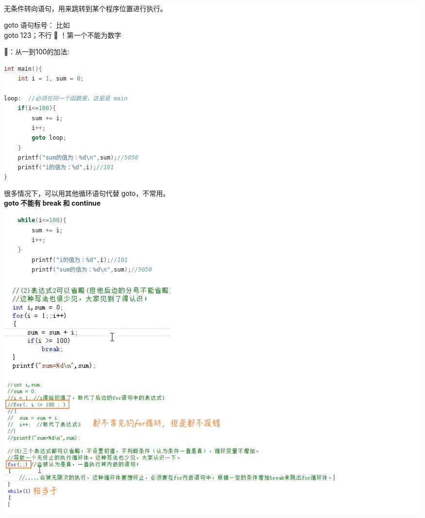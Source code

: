 无条件转向语句，用来跳转到某个程序位置进行执行。

goto 语句标号： 比如  
goto 123；不行 🚫 ！第一个不能为数字

🌰：从一到100的加法:

```cpp
int main(){
    int i = 1, sum = 0;

loop:  //必须在同一个函数里，这里是 main
    if(i<=100){
        sum += i;
        i++;
        goto loop;
    }
    printf("sum的值为：%d\n",sum);//5050
    printf("i的值为：%d",i);//101
}
```

很多情况下，可以用其他循环语句代替 goto，不常用。  
**goto 不能有 break 和 continue**

```cpp
    while(i<=100){
        sum += i;
        i++;
    }
        printf("i的值为：%d",i);//101
        printf("sum的值为：%d\n",sum);//5050
```

![](vx_images/432694516233538.webp)

![](vx_images/427594516244074.webp)
